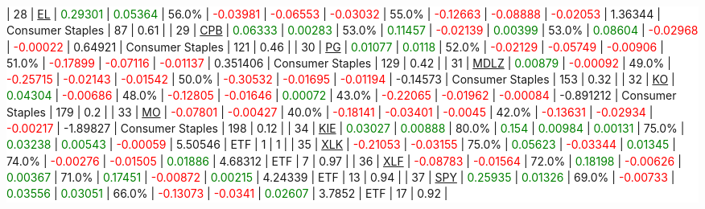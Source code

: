 |  28 | [EL](https://finance.yahoo.com/quote/EL/financials)       | <span style="color: green;"> 0.29301 </span> | <span style="color: green;"> 0.05364 </span>  | 56.0%                  | <span style="color: red;"> -0.03981 </span>  | <span style="color: red;"> -0.06553 </span>  | <span style="color: red;"> -0.03032 </span>  | 55.0%                  | <span style="color: red;"> -0.12663 </span>  | <span style="color: red;"> -0.08888 </span>  | <span style="color: red;"> -0.02053 </span>  |   1.36344   | Consumer Staples       |     87 |           0.61 |
|  29 | [CPB](https://finance.yahoo.com/quote/CPB/financials)     | <span style="color: green;"> 0.06333 </span> | <span style="color: green;"> 0.00283 </span>  | 53.0%                  | <span style="color: green;"> 0.11457 </span> | <span style="color: red;"> -0.02139 </span>  | <span style="color: green;"> 0.00399 </span> | 53.0%                  | <span style="color: green;"> 0.08604 </span> | <span style="color: red;"> -0.02968 </span>  | <span style="color: red;"> -0.00022 </span>  |   0.64921   | Consumer Staples       |    121 |           0.46 |
|  30 | [PG](https://finance.yahoo.com/quote/PG/financials)       | <span style="color: green;"> 0.01077 </span> | <span style="color: green;"> 0.0118 </span>   | 52.0%                  | <span style="color: red;"> -0.02129 </span>  | <span style="color: red;"> -0.05749 </span>  | <span style="color: red;"> -0.00906 </span>  | 51.0%                  | <span style="color: red;"> -0.17899 </span>  | <span style="color: red;"> -0.07116 </span>  | <span style="color: red;"> -0.01137 </span>  |   0.351406  | Consumer Staples       |    129 |           0.42 |
|  31 | [MDLZ](https://finance.yahoo.com/quote/MDLZ/financials)   | <span style="color: green;"> 0.00879 </span> | <span style="color: red;"> -0.00092 </span>   | 49.0%                  | <span style="color: red;"> -0.25715 </span>  | <span style="color: red;"> -0.02143 </span>  | <span style="color: red;"> -0.01542 </span>  | 50.0%                  | <span style="color: red;"> -0.30532 </span>  | <span style="color: red;"> -0.01695 </span>  | <span style="color: red;"> -0.01194 </span>  |  -0.14573   | Consumer Staples       |    153 |           0.32 |
|  32 | [KO](https://finance.yahoo.com/quote/KO/financials)       | <span style="color: green;"> 0.04304 </span> | <span style="color: red;"> -0.00686 </span>   | 48.0%                  | <span style="color: red;"> -0.12805 </span>  | <span style="color: red;"> -0.01646 </span>  | <span style="color: green;"> 0.00072 </span> | 43.0%                  | <span style="color: red;"> -0.22065 </span>  | <span style="color: red;"> -0.01962 </span>  | <span style="color: red;"> -0.00084 </span>  |  -0.891212  | Consumer Staples       |    179 |           0.2  |
|  33 | [MO](https://finance.yahoo.com/quote/MO/financials)       | <span style="color: red;"> -0.07801 </span>  | <span style="color: red;"> -0.00427 </span>   | 40.0%                  | <span style="color: red;"> -0.18141 </span>  | <span style="color: red;"> -0.03401 </span>  | <span style="color: red;"> -0.0045 </span>   | 42.0%                  | <span style="color: red;"> -0.13631 </span>  | <span style="color: red;"> -0.02934 </span>  | <span style="color: red;"> -0.00217 </span>  |  -1.89827   | Consumer Staples       |    198 |           0.12 |
|  34 | [KIE](https://finance.yahoo.com/quote/KIE/financials)     | <span style="color: green;"> 0.03027 </span> | <span style="color: green;"> 0.00888 </span>  | 80.0%                  | <span style="color: green;"> 0.154 </span>   | <span style="color: green;"> 0.00984 </span> | <span style="color: green;"> 0.00131 </span> | 75.0%                  | <span style="color: green;"> 0.03238 </span> | <span style="color: green;"> 0.00543 </span> | <span style="color: red;"> -0.00059 </span>  |   5.50546   | ETF                    |      1 |           1    |
|  35 | [XLK](https://finance.yahoo.com/quote/XLK/financials)     | <span style="color: red;"> -0.21053 </span>  | <span style="color: red;"> -0.03155 </span>   | 75.0%                  | <span style="color: green;"> 0.05623 </span> | <span style="color: red;"> -0.03344 </span>  | <span style="color: green;"> 0.01345 </span> | 74.0%                  | <span style="color: red;"> -0.00276 </span>  | <span style="color: red;"> -0.01505 </span>  | <span style="color: green;"> 0.01886 </span> |   4.68312   | ETF                    |      7 |           0.97 |
|  36 | [XLF](https://finance.yahoo.com/quote/XLF/financials)     | <span style="color: red;"> -0.08783 </span>  | <span style="color: red;"> -0.01564 </span>   | 72.0%                  | <span style="color: green;"> 0.18198 </span> | <span style="color: red;"> -0.00626 </span>  | <span style="color: green;"> 0.00367 </span> | 71.0%                  | <span style="color: green;"> 0.17451 </span> | <span style="color: red;"> -0.00872 </span>  | <span style="color: green;"> 0.00215 </span> |   4.24339   | ETF                    |     13 |           0.94 |
|  37 | [SPY](https://finance.yahoo.com/quote/SPY/financials)     | <span style="color: green;"> 0.25935 </span> | <span style="color: green;"> 0.01326 </span>  | 69.0%                  | <span style="color: red;"> -0.00733 </span>  | <span style="color: green;"> 0.03556 </span> | <span style="color: green;"> 0.03051 </span> | 66.0%                  | <span style="color: red;"> -0.13073 </span>  | <span style="color: red;"> -0.0341 </span>   | <span style="color: green;"> 0.02607 </span> |   3.7852    | ETF                    |     17 |           0.92 |
